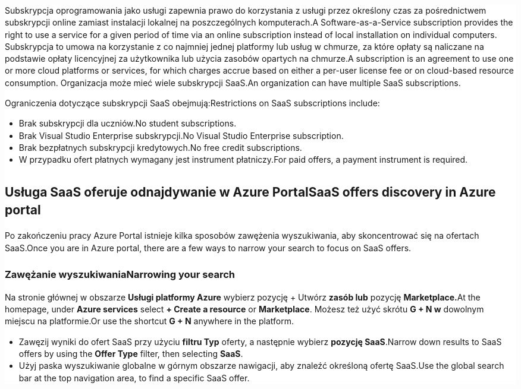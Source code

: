 <span data-ttu-id="f2d4c-110">Subskrypcja oprogramowania jako usługi zapewnia prawo do korzystania z usługi przez określony czas za pośrednictwem subskrypcji online zamiast instalacji lokalnej na poszczególnych komputerach.</span><span class="sxs-lookup"><span data-stu-id="f2d4c-110">A Software-as-a-Service subscription provides the right to use a service for a given period of time via an online subscription instead of local installation on individual computers.</span></span> <span data-ttu-id="f2d4c-111">Subskrypcja to umowa na korzystanie z co najmniej jednej platformy lub usług w chmurze, za które opłaty są naliczane na podstawie opłaty licencyjnej za użytkownika lub użycia zasobów opartych na chmurze.</span><span class="sxs-lookup"><span data-stu-id="f2d4c-111">A subscription is an agreement to use one or more cloud platforms or services, for which charges accrue based on either a per-user license fee or on cloud-based resource consumption.</span></span> <span data-ttu-id="f2d4c-112">Organizacja może mieć wiele subskrypcji SaaS.</span><span class="sxs-lookup"><span data-stu-id="f2d4c-112">An organization can have multiple SaaS subscriptions.</span></span>

<span data-ttu-id="f2d4c-113">Ograniczenia dotyczące subskrypcji SaaS obejmują:</span><span class="sxs-lookup"><span data-stu-id="f2d4c-113">Restrictions on SaaS subscriptions include:</span></span>

- <span data-ttu-id="f2d4c-114">Brak subskrypcji dla uczniów.</span><span class="sxs-lookup"><span data-stu-id="f2d4c-114">No student subscriptions.</span></span>
- <span data-ttu-id="f2d4c-115">Brak Visual Studio Enterprise subskrypcji.</span><span class="sxs-lookup"><span data-stu-id="f2d4c-115">No Visual Studio Enterprise subscription.</span></span>
- <span data-ttu-id="f2d4c-116">Brak bezpłatnych subskrypcji kredytowych.</span><span class="sxs-lookup"><span data-stu-id="f2d4c-116">No free credit subscriptions.</span></span>
- <span data-ttu-id="f2d4c-117">W przypadku ofert płatnych wymagany jest instrument płatniczy.</span><span class="sxs-lookup"><span data-stu-id="f2d4c-117">For paid offers, a payment instrument is required.</span></span>

## <a name="saas-offers-discovery-in-azure-portal"></a><span data-ttu-id="f2d4c-118">Usługa SaaS oferuje odnajdywanie w Azure Portal</span><span class="sxs-lookup"><span data-stu-id="f2d4c-118">SaaS offers discovery in Azure portal</span></span>

<span data-ttu-id="f2d4c-119">Po zakończeniu pracy Azure Portal istnieje kilka sposobów zawężenia wyszukiwania, aby skoncentrować się na ofertach SaaS.</span><span class="sxs-lookup"><span data-stu-id="f2d4c-119">Once you are in Azure portal, there are a few ways to narrow your search to focus on SaaS offers.</span></span>

### <a name="narrowing-your-search"></a><span data-ttu-id="f2d4c-120">Zawężanie wyszukiwania</span><span class="sxs-lookup"><span data-stu-id="f2d4c-120">Narrowing your search</span></span>

<span data-ttu-id="f2d4c-121">Na stronie głównej w obszarze **Usługi platformy Azure** wybierz pozycję + Utwórz **zasób lub** pozycję **Marketplace.**</span><span class="sxs-lookup"><span data-stu-id="f2d4c-121">At the homepage, under **Azure services** select **+ Create a resource** or **Marketplace**.</span></span> <span data-ttu-id="f2d4c-122">Możesz też użyć skrótu **G + N w** dowolnym miejscu na platformie.</span><span class="sxs-lookup"><span data-stu-id="f2d4c-122">Or use the shortcut **G + N** anywhere in the platform.</span></span>

- <span data-ttu-id="f2d4c-123">Zawęzij wyniki do ofert SaaS przy użyciu **filtru Typ** oferty, a następnie wybierz **pozycję SaaS**.</span><span class="sxs-lookup"><span data-stu-id="f2d4c-123">Narrow down results to SaaS offers by using the **Offer Type** filter, then selecting **SaaS**.</span></span>
- <span data-ttu-id="f2d4c-124">Użyj paska wyszukiwanie globalne w górnym obszarze nawigacji, aby znaleźć określoną ofertę SaaS.</span><span class="sxs-lookup"><span data-stu-id="f2d4c-124">Use the global search bar at the top navigation area, to find a specific SaaS offer.</span></span>
